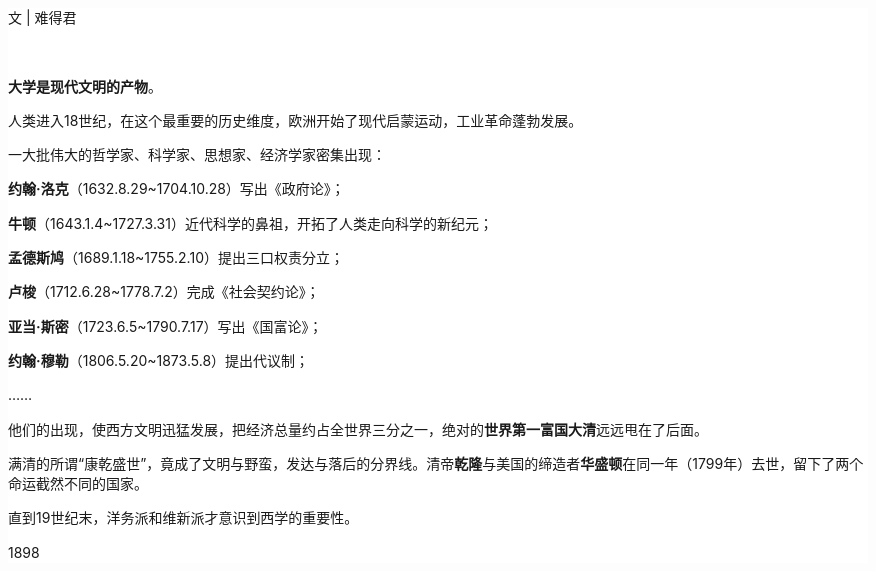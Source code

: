 <p>文 | 难得君</p><p>&nbsp;</p><p><strong>大学是现代文明的产物</strong>。</p><p>人类进入18世纪，在这个最重要的历史维度，欧洲开始了现代启蒙运动，工业革命蓬勃发展。</p><p>一大批伟大的哲学家、科学家、思想家、经济学家密集出现：</p><p><strong>约翰</strong><strong>·</strong><strong>洛克</strong>（1632.8.29~1704.10.28）写出《政府论》；</p><p><strong>牛顿</strong>（1643.1.4~1727.3.31）近代科学的鼻祖，开拓了人类走向科学的新纪元；</p><p><strong>孟德斯鸠</strong>（1689.1.18~1755.2.10）提出三口权责分立；</p><p><strong>卢梭</strong>（1712.6.28~1778.7.2）完成《社会契约论》；</p><p><strong>亚当</strong><strong>·</strong><strong>斯密</strong>（1723.6.5~1790.7.17）写出《国富论》；</p><p><strong>约翰</strong><strong>·</strong><strong>穆勒</strong>（1806.5.20~1873.5.8）提出代议制；</p><p>&#8230;&#8230;</p><p>他们的出现，使西方文明迅猛发展，把经济总量约占全世界三分之一，绝对的<strong>世界第一富国大清</strong>远远甩在了后面。</p><p>满清的所谓“康乾盛世”，竟成了文明与野蛮，发达与落后的分界线。清帝<strong>乾隆</strong>与美国的缔造者<strong>华盛顿</strong>在同一年（1799年）去世，留下了两个命运截然不同的国家。</p><p>直到19世纪末，洋务派和维新派才意识到西学的重要性。</p><p>1898